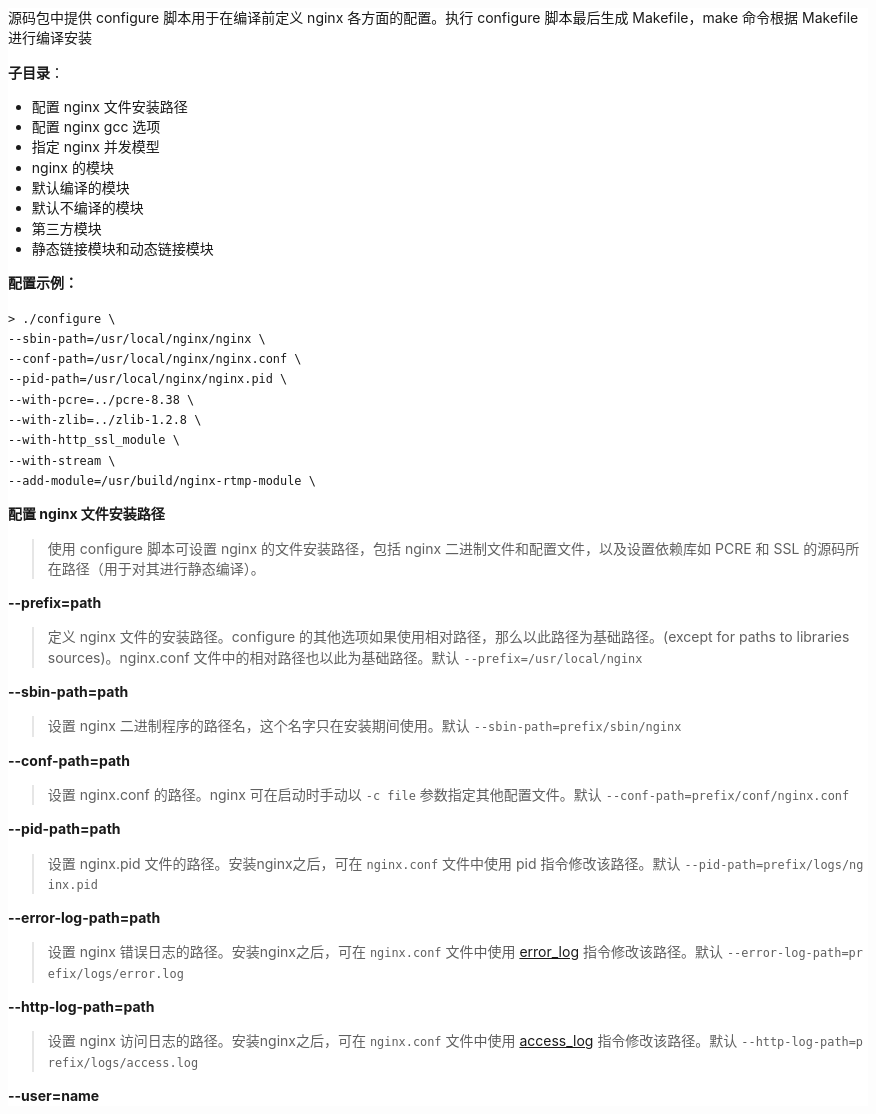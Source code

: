 源码包中提供 configure 脚本用于在编译前定义 nginx 各方面的配置。执行 configure 脚本最后生成 Makefile，make 命令根据 Makefile 进行编译安装

**子目录**：

- 配置 nginx 文件安装路径
- 配置 nginx gcc 选项
- 指定 nginx 并发模型
- nginx 的模块
- 默认编译的模块
- 默认不编译的模块
- 第三方模块
- 静态链接模块和动态链接模块

**配置示例：**

```
> ./configure \
--sbin-path=/usr/local/nginx/nginx \
--conf-path=/usr/local/nginx/nginx.conf \
--pid-path=/usr/local/nginx/nginx.pid \
--with-pcre=../pcre-8.38 \
--with-zlib=../zlib-1.2.8 \
--with-http_ssl_module \
--with-stream \
--add-module=/usr/build/nginx-rtmp-module \
```

**配置 nginx 文件安装路径**

> 使用 configure 脚本可设置 nginx 的文件安装路径，包括 nginx 二进制文件和配置文件，以及设置依赖库如 PCRE 和 SSL 的源码所在路径（用于对其进行静态编译）。

**--prefix=path**   

> 定义 nginx 文件的安装路径。configure 的其他选项如果使用相对路径，那么以此路径为基础路径。(except for paths to libraries sources)。nginx.conf 文件中的相对路径也以此为基础路径。默认 `--prefix=/usr/local/nginx`

**--sbin-path=path**  

> 设置 nginx 二进制程序的路径名，这个名字只在安装期间使用。默认 `--sbin-path=prefix/sbin/nginx`

**--conf-path=path**  

> 设置 nginx.conf 的路径。nginx 可在启动时手动以 `-c file` 参数指定其他配置文件。默认 `--conf-path=prefix/conf/nginx.conf`

**--pid-path=path**  

> 设置 nginx.pid 文件的路径。安装nginx之后，可在 `nginx.conf` 文件中使用 pid 指令修改该路径。默认 `--pid-path=prefix/logs/nginx.pid`

**--error-log-path=path**   

> 设置 nginx 错误日志的路径。安装nginx之后，可在 `nginx.conf` 文件中使用 [error_log](http://nginx.org/en/docs/ngx_core_module.html#error_log) 指令修改该路径。默认 `--error-log-path=prefix/logs/error.log`

**--http-log-path=path**  

> 设置 nginx 访问日志的路径。安装nginx之后，可在 `nginx.conf` 文件中使用 [access_log](http://nginx.org/en/docs/ngx_core_module.html#error_log) 指令修改该路径。默认 `--http-log-path=prefix/logs/access.log`

**--user=name**
